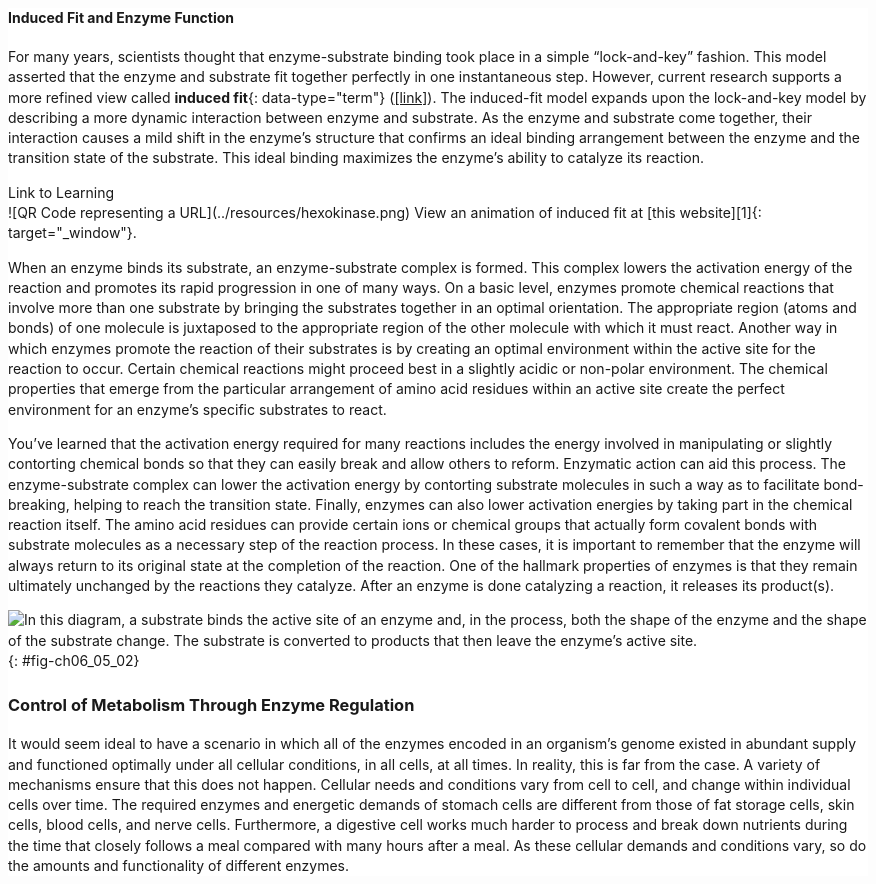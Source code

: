 #### Induced Fit and Enzyme Function

For many years, scientists thought that enzyme-substrate binding took place in a simple “lock-and-key” fashion. This model asserted that the enzyme and substrate fit together perfectly in one instantaneous step. However, current research supports a more refined view called **induced fit**{: data-type="term"} ([\[link\]](#fig-ch06_05_02)). The induced-fit model expands upon the lock-and-key model by describing a more dynamic interaction between enzyme and substrate. As the enzyme and substrate come together, their interaction causes a mild shift in the enzyme’s structure that confirms an ideal binding arrangement between the enzyme and the transition state of the substrate. This ideal binding maximizes the enzyme’s ability to catalyze its reaction.

<div data-type="note" data-has-label="true" class="interactive" data-label="" markdown="1">
<div data-type="title">
Link to Learning
</div>
<span data-type="media" data-alt="QR Code representing a URL"> ![QR Code representing a URL](../resources/hexokinase.png) </span>
View an animation of induced fit at [this website][1]{: target="_window"}.

</div>

When an enzyme binds its substrate, an enzyme-substrate complex is formed. This complex lowers the activation energy of the reaction and promotes its rapid progression in one of many ways. On a basic level, enzymes promote chemical reactions that involve more than one substrate by bringing the substrates together in an optimal orientation. The appropriate region (atoms and bonds) of one molecule is juxtaposed to the appropriate region of the other molecule with which it must react. Another way in which enzymes promote the reaction of their substrates is by creating an optimal environment within the active site for the reaction to occur. Certain chemical reactions might proceed best in a slightly acidic or non-polar environment. The chemical properties that emerge from the particular arrangement of amino acid residues within an active site create the perfect environment for an enzyme’s specific substrates to react.

You’ve learned that the activation energy required for many reactions includes the energy involved in manipulating or slightly contorting chemical bonds so that they can easily break and allow others to reform. Enzymatic action can aid this process. The enzyme-substrate complex can lower the activation energy by contorting substrate molecules in such a way as to facilitate bond-breaking, helping to reach the transition state. Finally, enzymes can also lower activation energies by taking part in the chemical reaction itself. The amino acid residues can provide certain ions or chemical groups that actually form covalent bonds with substrate molecules as a necessary step of the reaction process. In these cases, it is important to remember that the enzyme will always return to its original state at the completion of the reaction. One of the hallmark properties of enzymes is that they remain ultimately unchanged by the reactions they catalyze. After an enzyme is done catalyzing a reaction, it releases its product(s).

 ![In this diagram, a substrate binds the active site of an enzyme and, in the process, both the shape of the enzyme and the shape of the substrate change. The substrate is converted to products that then leave the enzyme&#x2019;s active site.](../resources/Figure_06_05_03.jpg "According to the induced-fit model, both enzyme and substrate undergo dynamic conformational changes upon binding. The enzyme contorts the substrate into its transition state, thereby increasing the rate of the reaction."){: #fig-ch06_05_02}

### Control of Metabolism Through Enzyme Regulation

It would seem ideal to have a scenario in which all of the enzymes encoded in an organism’s genome existed in abundant supply and functioned optimally under all cellular conditions, in all cells, at all times. In reality, this is far from the case. A variety of mechanisms ensure that this does not happen. Cellular needs and conditions vary from cell to cell, and change within individual cells over time. The required enzymes and energetic demands of stomach cells are different from those of fat storage cells, skin cells, blood cells, and nerve cells. Furthermore, a digestive cell works much harder to process and break down nutrients during the time that closely follows a meal compared with many hours after a meal. As these cellular demands and conditions vary, so do the amounts and functionality of different enzymes.


[1]: http://openstaxcollege.org/l/hexokinase